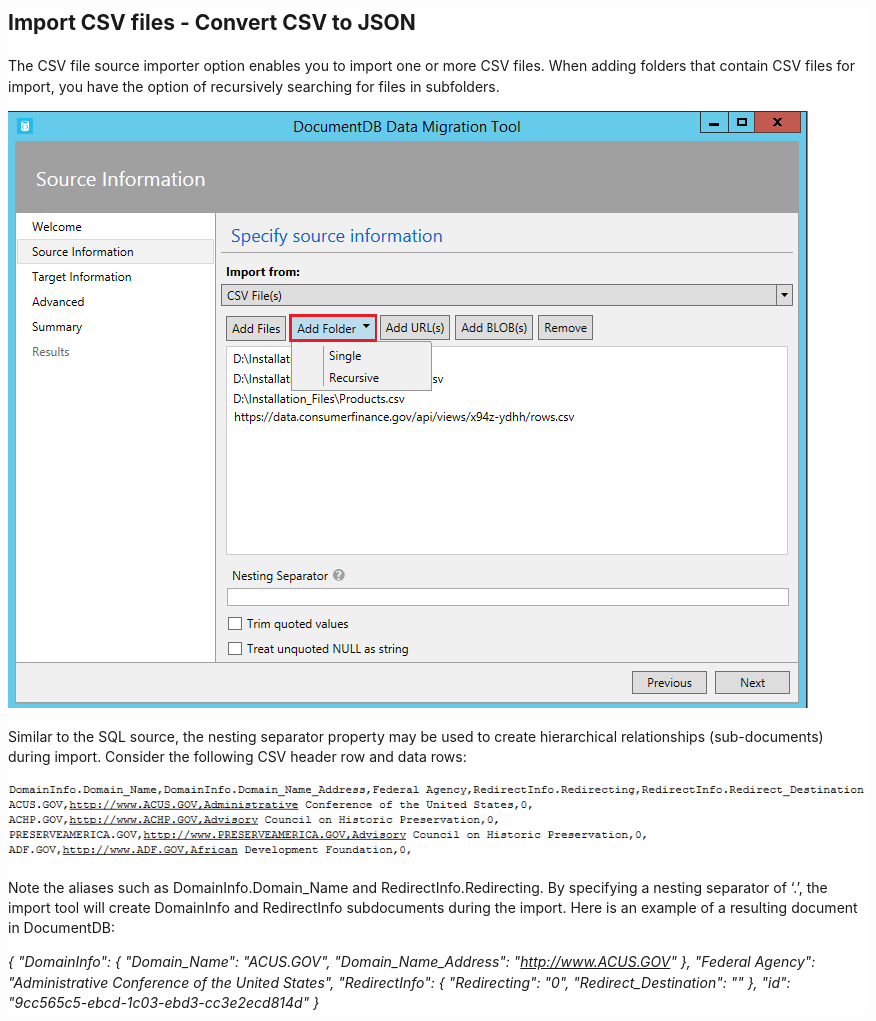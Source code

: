 ## <a id="CSV"></a>Import CSV files - Convert CSV to JSON
The CSV file source importer option enables you to import one or more CSV files.  When adding folders that contain CSV files for import, you have the option of recursively searching for files in subfolders.

![Screenshot of CSV source options - CSV to JSON](media/documentdb-import-data/csvsource.png)

Similar to the SQL source, the nesting separator property may be used to create hierarchical relationships (sub-documents) during import.  Consider the following CSV header row and data rows:

![Screenshot of CSV sample records - CSV to JSON](./media/documentdb-import-data/csvsample.png)

Note the aliases such as DomainInfo.Domain_Name and RedirectInfo.Redirecting.  By specifying a nesting separator of ‘.’, the import tool will create DomainInfo and RedirectInfo subdocuments during the import.  Here is an example of a resulting document in DocumentDB:

*{
  "DomainInfo": {
    "Domain_Name": "ACUS.GOV",
    "Domain_Name_Address": "http://www.ACUS.GOV"
  },
  "Federal Agency": "Administrative Conference of the United States",
  "RedirectInfo": {
    "Redirecting": "0",
    "Redirect_Destination": ""
  },
  "id": "9cc565c5-ebcd-1c03-ebd3-cc3e2ecd814d"
}*
